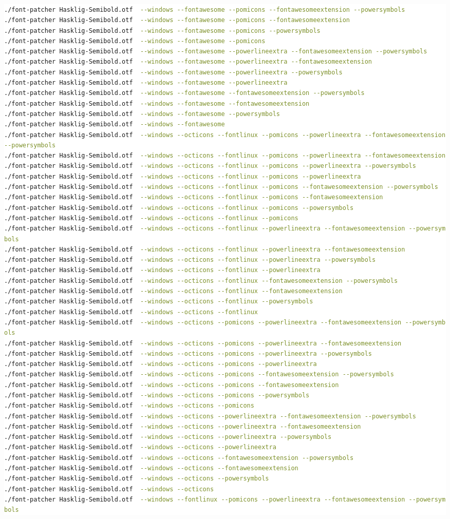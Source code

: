 ```sh
./font-patcher Hasklig-Semibold.otf  --windows --fontawesome --pomicons --fontawesomeextension --powersymbols
./font-patcher Hasklig-Semibold.otf  --windows --fontawesome --pomicons --fontawesomeextension
./font-patcher Hasklig-Semibold.otf  --windows --fontawesome --pomicons --powersymbols
./font-patcher Hasklig-Semibold.otf  --windows --fontawesome --pomicons
./font-patcher Hasklig-Semibold.otf  --windows --fontawesome --powerlineextra --fontawesomeextension --powersymbols
./font-patcher Hasklig-Semibold.otf  --windows --fontawesome --powerlineextra --fontawesomeextension
./font-patcher Hasklig-Semibold.otf  --windows --fontawesome --powerlineextra --powersymbols
./font-patcher Hasklig-Semibold.otf  --windows --fontawesome --powerlineextra
./font-patcher Hasklig-Semibold.otf  --windows --fontawesome --fontawesomeextension --powersymbols
./font-patcher Hasklig-Semibold.otf  --windows --fontawesome --fontawesomeextension
./font-patcher Hasklig-Semibold.otf  --windows --fontawesome --powersymbols
./font-patcher Hasklig-Semibold.otf  --windows --fontawesome
./font-patcher Hasklig-Semibold.otf  --windows --octicons --fontlinux --pomicons --powerlineextra --fontawesomeextension --powersymbols
./font-patcher Hasklig-Semibold.otf  --windows --octicons --fontlinux --pomicons --powerlineextra --fontawesomeextension
./font-patcher Hasklig-Semibold.otf  --windows --octicons --fontlinux --pomicons --powerlineextra --powersymbols
./font-patcher Hasklig-Semibold.otf  --windows --octicons --fontlinux --pomicons --powerlineextra
./font-patcher Hasklig-Semibold.otf  --windows --octicons --fontlinux --pomicons --fontawesomeextension --powersymbols
./font-patcher Hasklig-Semibold.otf  --windows --octicons --fontlinux --pomicons --fontawesomeextension
./font-patcher Hasklig-Semibold.otf  --windows --octicons --fontlinux --pomicons --powersymbols
./font-patcher Hasklig-Semibold.otf  --windows --octicons --fontlinux --pomicons
./font-patcher Hasklig-Semibold.otf  --windows --octicons --fontlinux --powerlineextra --fontawesomeextension --powersymbols
./font-patcher Hasklig-Semibold.otf  --windows --octicons --fontlinux --powerlineextra --fontawesomeextension
./font-patcher Hasklig-Semibold.otf  --windows --octicons --fontlinux --powerlineextra --powersymbols
./font-patcher Hasklig-Semibold.otf  --windows --octicons --fontlinux --powerlineextra
./font-patcher Hasklig-Semibold.otf  --windows --octicons --fontlinux --fontawesomeextension --powersymbols
./font-patcher Hasklig-Semibold.otf  --windows --octicons --fontlinux --fontawesomeextension
./font-patcher Hasklig-Semibold.otf  --windows --octicons --fontlinux --powersymbols
./font-patcher Hasklig-Semibold.otf  --windows --octicons --fontlinux
./font-patcher Hasklig-Semibold.otf  --windows --octicons --pomicons --powerlineextra --fontawesomeextension --powersymbols
./font-patcher Hasklig-Semibold.otf  --windows --octicons --pomicons --powerlineextra --fontawesomeextension
./font-patcher Hasklig-Semibold.otf  --windows --octicons --pomicons --powerlineextra --powersymbols
./font-patcher Hasklig-Semibold.otf  --windows --octicons --pomicons --powerlineextra
./font-patcher Hasklig-Semibold.otf  --windows --octicons --pomicons --fontawesomeextension --powersymbols
./font-patcher Hasklig-Semibold.otf  --windows --octicons --pomicons --fontawesomeextension
./font-patcher Hasklig-Semibold.otf  --windows --octicons --pomicons --powersymbols
./font-patcher Hasklig-Semibold.otf  --windows --octicons --pomicons
./font-patcher Hasklig-Semibold.otf  --windows --octicons --powerlineextra --fontawesomeextension --powersymbols
./font-patcher Hasklig-Semibold.otf  --windows --octicons --powerlineextra --fontawesomeextension
./font-patcher Hasklig-Semibold.otf  --windows --octicons --powerlineextra --powersymbols
./font-patcher Hasklig-Semibold.otf  --windows --octicons --powerlineextra
./font-patcher Hasklig-Semibold.otf  --windows --octicons --fontawesomeextension --powersymbols
./font-patcher Hasklig-Semibold.otf  --windows --octicons --fontawesomeextension
./font-patcher Hasklig-Semibold.otf  --windows --octicons --powersymbols
./font-patcher Hasklig-Semibold.otf  --windows --octicons
./font-patcher Hasklig-Semibold.otf  --windows --fontlinux --pomicons --powerlineextra --fontawesomeextension --powersymbols
```